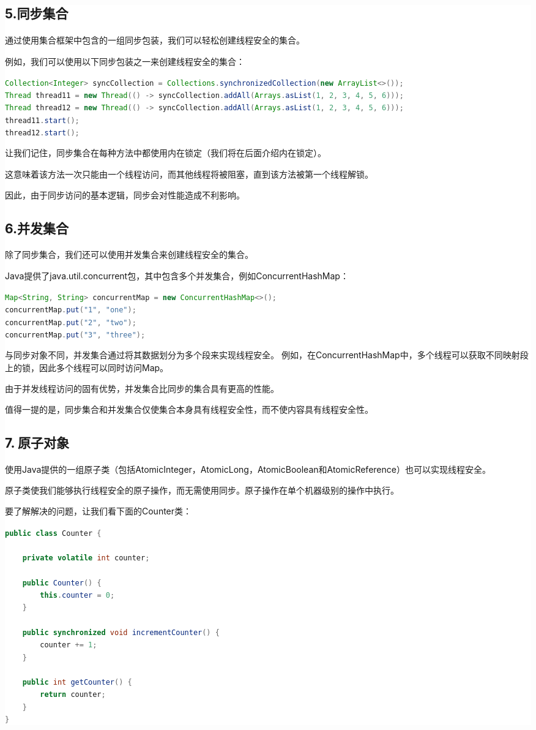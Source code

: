## 5.同步集合
通过使用集合框架中包含的一组同步包装，我们可以轻松创建线程安全的集合。

例如，我们可以使用以下同步包装之一来创建线程安全的集合：

```java
Collection<Integer> syncCollection = Collections.synchronizedCollection(new ArrayList<>());
Thread thread11 = new Thread(() -> syncCollection.addAll(Arrays.asList(1, 2, 3, 4, 5, 6)));
Thread thread12 = new Thread(() -> syncCollection.addAll(Arrays.asList(1, 2, 3, 4, 5, 6)));
thread11.start();
thread12.start();
```

让我们记住，同步集合在每种方法中都使用内在锁定（我们将在后面介绍内在锁定）。

这意味着该方法一次只能由一个线程访问，而其他线程将被阻塞，直到该方法被第一个线程解锁。

因此，由于同步访问的基本逻辑，同步会对性能造成不利影响。

## 6.并发集合
除了同步集合，我们还可以使用并发集合来创建线程安全的集合。

Java提供了java.util.concurrent包，其中包含多个并发集合，例如ConcurrentHashMap：

```java
Map<String, String> concurrentMap = new ConcurrentHashMap<>();
concurrentMap.put("1", "one");
concurrentMap.put("2", "two");
concurrentMap.put("3", "three");
```


与同步对象不同，并发集合通过将其数据划分为多个段来实现线程安全。 例如，在ConcurrentHashMap中，多个线程可以获取不同映射段上的锁，因此多个线程可以同时访问Map。

由于并发线程访问的固有优势，并发集合比同步的集合具有更高的性能。

值得一提的是，同步集合和并发集合仅使集合本身具有线程安全性，而不使内容具有线程安全性。

## 7. 原子对象
使用Java提供的一组原子类（包括AtomicInteger，AtomicLong，AtomicBoolean和AtomicReference）也可以实现线程安全。

原子类使我们能够执行线程安全的原子操作，而无需使用同步。原子操作在单个机器级别的操作中执行。

要了解解决的问题，让我们看下面的Counter类：

```java
public class Counter {

    private volatile int counter;

    public Counter() {
        this.counter = 0;
    }

    public synchronized void incrementCounter() {
        counter += 1;
    }

    public int getCounter() {
        return counter;
    }
}
```
